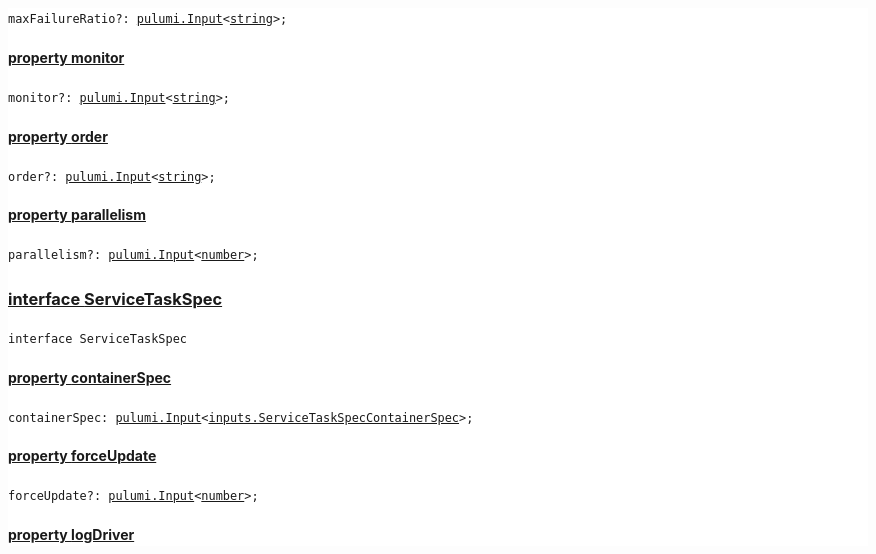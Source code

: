 <pre class="highlight"><code><span class='kd'></span>maxFailureRatio?: <a href='/docs/reference/pkg/nodejs/pulumi/pulumi/#Input'>pulumi.Input</a>&lt;<span class='kd'><a href='https://developer.mozilla.org/en-US/docs/Web/JavaScript/Reference/Global_Objects/String'>string</a></span>&gt;;</code></pre>
<h4 class="pdoc-member-header" id="ServiceRollbackConfig-monitor">
<a class="pdoc-child-name" href="https://github.com/pulumi/pulumi-docker/blob/fdc083f15255b8c47ddb1b1e472fa754fb39fa9d/sdk/nodejs/types/input.ts#L319">property <b>monitor</b></a>
</h4>

<pre class="highlight"><code><span class='kd'></span>monitor?: <a href='/docs/reference/pkg/nodejs/pulumi/pulumi/#Input'>pulumi.Input</a>&lt;<span class='kd'><a href='https://developer.mozilla.org/en-US/docs/Web/JavaScript/Reference/Global_Objects/String'>string</a></span>&gt;;</code></pre>
<h4 class="pdoc-member-header" id="ServiceRollbackConfig-order">
<a class="pdoc-child-name" href="https://github.com/pulumi/pulumi-docker/blob/fdc083f15255b8c47ddb1b1e472fa754fb39fa9d/sdk/nodejs/types/input.ts#L320">property <b>order</b></a>
</h4>

<pre class="highlight"><code><span class='kd'></span>order?: <a href='/docs/reference/pkg/nodejs/pulumi/pulumi/#Input'>pulumi.Input</a>&lt;<span class='kd'><a href='https://developer.mozilla.org/en-US/docs/Web/JavaScript/Reference/Global_Objects/String'>string</a></span>&gt;;</code></pre>
<h4 class="pdoc-member-header" id="ServiceRollbackConfig-parallelism">
<a class="pdoc-child-name" href="https://github.com/pulumi/pulumi-docker/blob/fdc083f15255b8c47ddb1b1e472fa754fb39fa9d/sdk/nodejs/types/input.ts#L321">property <b>parallelism</b></a>
</h4>

<pre class="highlight"><code><span class='kd'></span>parallelism?: <a href='/docs/reference/pkg/nodejs/pulumi/pulumi/#Input'>pulumi.Input</a>&lt;<span class='kd'><a href='https://developer.mozilla.org/en-US/docs/Web/JavaScript/Reference/Global_Objects/Number'>number</a></span>&gt;;</code></pre>
<h3 class="pdoc-module-header" id="ServiceTaskSpec" data-link-title="ServiceTaskSpec">
    <a href="https://github.com/pulumi/pulumi-docker/blob/fdc083f15255b8c47ddb1b1e472fa754fb39fa9d/sdk/nodejs/types/input.ts#L324">
        interface <strong>ServiceTaskSpec</strong>
    </a>
</h3>

<pre class="highlight"><code><span class='kr'>interface</span> <span class='nx'>ServiceTaskSpec</span></code></pre>
<h4 class="pdoc-member-header" id="ServiceTaskSpec-containerSpec">
<a class="pdoc-child-name" href="https://github.com/pulumi/pulumi-docker/blob/fdc083f15255b8c47ddb1b1e472fa754fb39fa9d/sdk/nodejs/types/input.ts#L325">property <b>containerSpec</b></a>
</h4>

<pre class="highlight"><code><span class='kd'></span>containerSpec: <a href='/docs/reference/pkg/nodejs/pulumi/pulumi/#Input'>pulumi.Input</a>&lt;<a href='/docs/reference/pkg/nodejs/pulumi/docker/types/input/#ServiceTaskSpecContainerSpec'>inputs.ServiceTaskSpecContainerSpec</a>&gt;;</code></pre>
<h4 class="pdoc-member-header" id="ServiceTaskSpec-forceUpdate">
<a class="pdoc-child-name" href="https://github.com/pulumi/pulumi-docker/blob/fdc083f15255b8c47ddb1b1e472fa754fb39fa9d/sdk/nodejs/types/input.ts#L326">property <b>forceUpdate</b></a>
</h4>

<pre class="highlight"><code><span class='kd'></span>forceUpdate?: <a href='/docs/reference/pkg/nodejs/pulumi/pulumi/#Input'>pulumi.Input</a>&lt;<span class='kd'><a href='https://developer.mozilla.org/en-US/docs/Web/JavaScript/Reference/Global_Objects/Number'>number</a></span>&gt;;</code></pre>
<h4 class="pdoc-member-header" id="ServiceTaskSpec-logDriver">
<a class="pdoc-child-name" href="https://github.com/pulumi/pulumi-docker/blob/fdc083f15255b8c47ddb1b1e472fa754fb39fa9d/sdk/nodejs/types/input.ts#L327">property <b>logDriver</b></a>
</h4>

